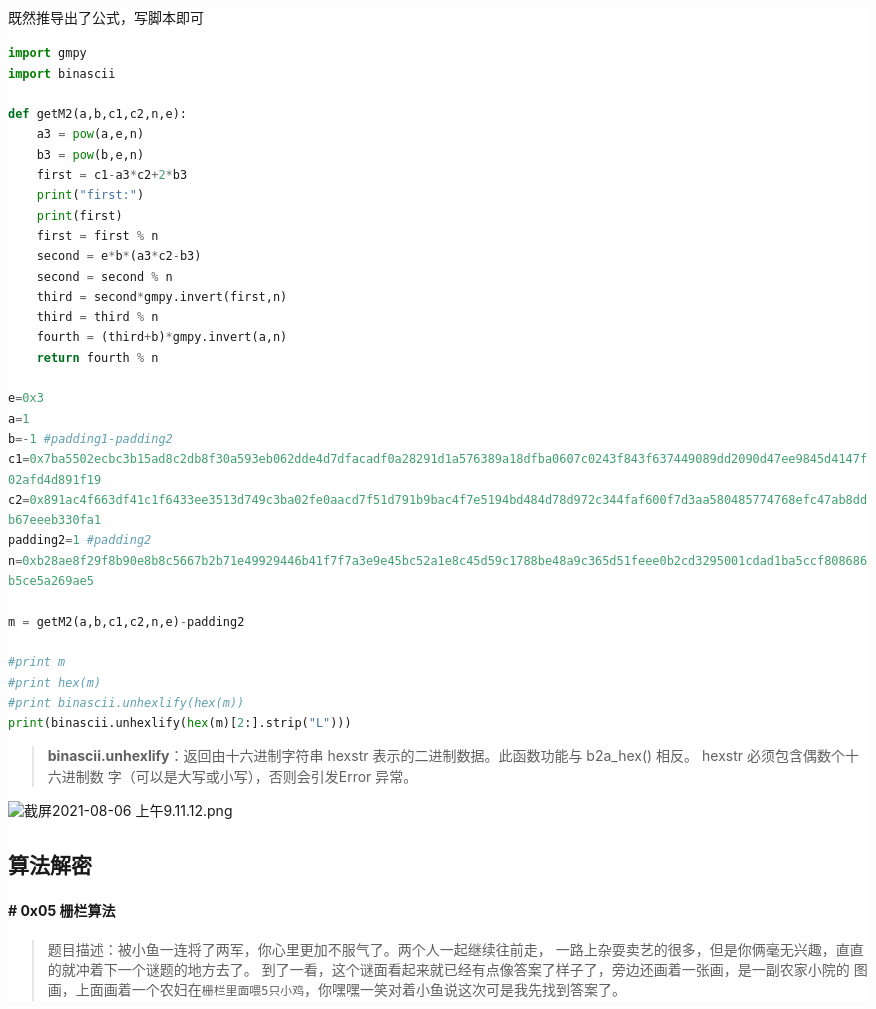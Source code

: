 既然推导出了公式，写脚本即可
```python
import gmpy
import binascii

def getM2(a,b,c1,c2,n,e):
	a3 = pow(a,e,n)
	b3 = pow(b,e,n)
	first = c1-a3*c2+2*b3
	print("first:")
	print(first)
	first = first % n
	second = e*b*(a3*c2-b3)
	second = second % n
	third = second*gmpy.invert(first,n)
	third = third % n
	fourth = (third+b)*gmpy.invert(a,n)
	return fourth % n

e=0x3
a=1
b=-1 #padding1-padding2
c1=0x7ba5502ecbc3b15ad8c2db8f30a593eb062dde4d7dfacadf0a28291d1a576389a18dfba0607c0243f843f637449089dd2090d47ee9845d4147f02afd4d891f19
c2=0x891ac4f663df41c1f6433ee3513d749c3ba02fe0aacd7f51d791b9bac4f7e5194bd484d78d972c344faf600f7d3aa580485774768efc47ab8ddb67eeeb330fa1
padding2=1 #padding2
n=0xb28ae8f29f8b90e8b8c5667b2b71e49929446b41f7f7a3e9e45bc52a1e8c45d59c1788be48a9c365d51feee0b2cd3295001cdad1ba5ccf808686b5ce5a269ae5

m = getM2(a,b,c1,c2,n,e)-padding2

#print m
#print hex(m)
#print binascii.unhexlify(hex(m))
print(binascii.unhexlify(hex(m)[2:].strip("L")))
```

> **binascii.unhexlify**：返回由十六进制字符串 hexstr 表示的二进制数据。此函数功能与 b2a_hex() 相反。 hexstr 必须包含偶数个十六进制数
> 字（可以是大写或小写），否则会引发Error 异常。

![截屏2021-08-06 上午9.11.12.png](https://i.loli.net/2021/08/06/czQdGEHUNkomajY.png)

## 算法解密

#### # 0x05 栅栏算法

> 题目描述：被小鱼一连将了两军，你心里更加不服气了。两个人一起继续往前走， 
> 一路上杂耍卖艺的很多，但是你俩毫无兴趣，直直的就冲着下一个谜题的地方去了。 
> 到了一看，这个谜面看起来就已经有点像答案了样子了，旁边还画着一张画，是一副农家小院的 
> 图画，上面画着一个农妇在`栅栏里面喂5只小鸡`，你嘿嘿一笑对着小鱼说这次可是我先找到答案了。
